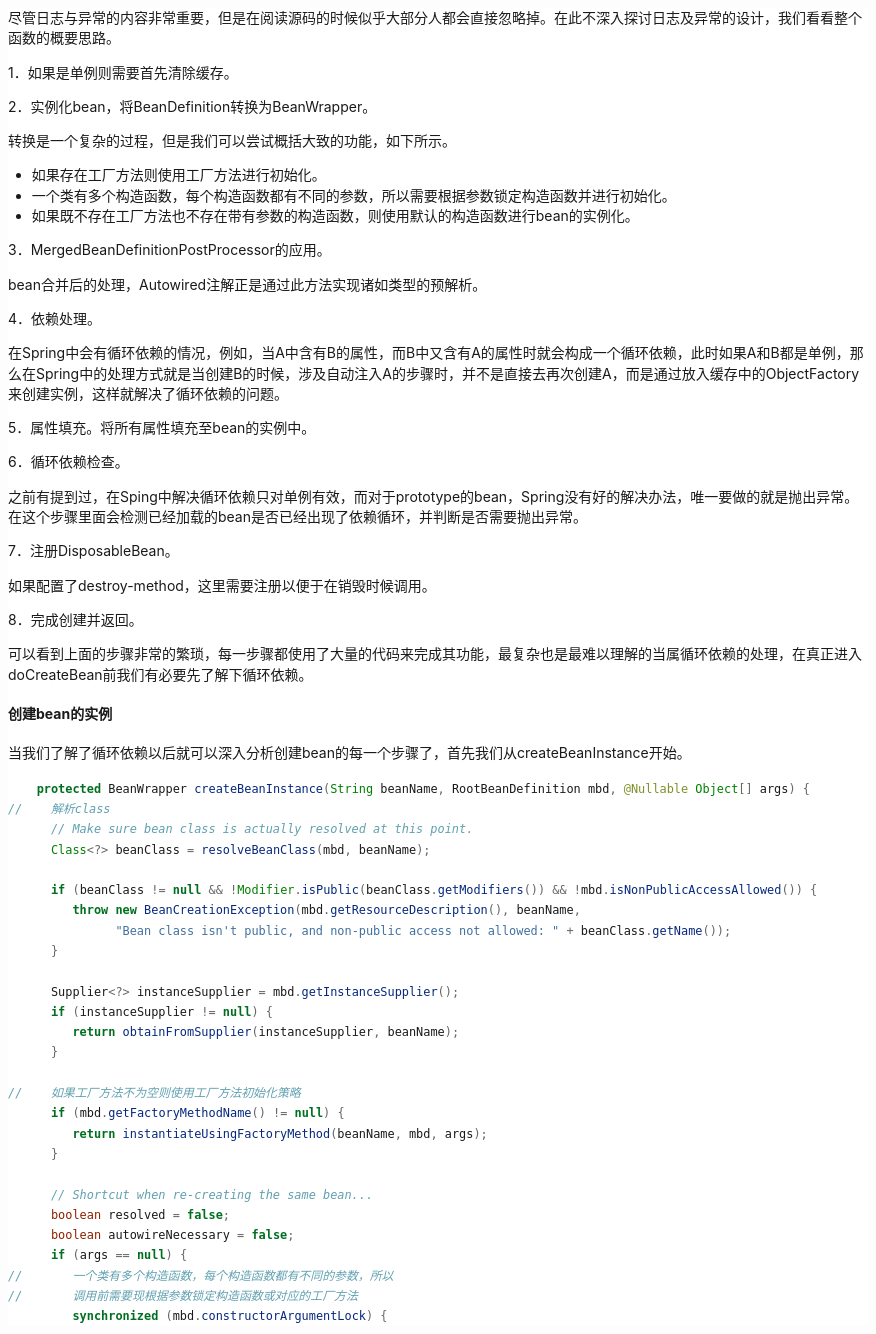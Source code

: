 尽管日志与异常的内容非常重要，但是在阅读源码的时候似乎大部分人都会直接忽略掉。在此不深入探讨日志及异常的设计，我们看看整个函数的概要思路。

1．如果是单例则需要首先清除缓存。

2．实例化bean，将BeanDefinition转换为BeanWrapper。

转换是一个复杂的过程，但是我们可以尝试概括大致的功能，如下所示。

- 如果存在工厂方法则使用工厂方法进行初始化。
- 一个类有多个构造函数，每个构造函数都有不同的参数，所以需要根据参数锁定构造函数并进行初始化。
- 如果既不存在工厂方法也不存在带有参数的构造函数，则使用默认的构造函数进行bean的实例化。

3．MergedBeanDefinitionPostProcessor的应用。

bean合并后的处理，Autowired注解正是通过此方法实现诸如类型的预解析。

4．依赖处理。

在Spring中会有循环依赖的情况，例如，当A中含有B的属性，而B中又含有A的属性时就会构成一个循环依赖，此时如果A和B都是单例，那么在Spring中的处理方式就是当创建B的时候，涉及自动注入A的步骤时，并不是直接去再次创建A，而是通过放入缓存中的ObjectFactory来创建实例，这样就解决了循环依赖的问题。

5．属性填充。将所有属性填充至bean的实例中。

6．循环依赖检查。

之前有提到过，在Sping中解决循环依赖只对单例有效，而对于prototype的bean，Spring没有好的解决办法，唯一要做的就是抛出异常。在这个步骤里面会检测已经加载的bean是否已经出现了依赖循环，并判断是否需要抛出异常。

7．注册DisposableBean。

如果配置了destroy-method，这里需要注册以便于在销毁时候调用。

8．完成创建并返回。

可以看到上面的步骤非常的繁琐，每一步骤都使用了大量的代码来完成其功能，最复杂也是最难以理解的当属循环依赖的处理，在真正进入doCreateBean前我们有必要先了解下循环依赖。

#### 创建bean的实例

当我们了解了循环依赖以后就可以深入分析创建bean的每一个步骤了，首先我们从createBeanInstance开始。

```java
    protected BeanWrapper createBeanInstance(String beanName, RootBeanDefinition mbd, @Nullable Object[] args) {
//    解析class
      // Make sure bean class is actually resolved at this point.
      Class<?> beanClass = resolveBeanClass(mbd, beanName);

      if (beanClass != null && !Modifier.isPublic(beanClass.getModifiers()) && !mbd.isNonPublicAccessAllowed()) {
         throw new BeanCreationException(mbd.getResourceDescription(), beanName,
               "Bean class isn't public, and non-public access not allowed: " + beanClass.getName());
      }

      Supplier<?> instanceSupplier = mbd.getInstanceSupplier();
      if (instanceSupplier != null) {
         return obtainFromSupplier(instanceSupplier, beanName);
      }

//    如果工厂方法不为空则使用工厂方法初始化策略
      if (mbd.getFactoryMethodName() != null) {
         return instantiateUsingFactoryMethod(beanName, mbd, args);
      }

      // Shortcut when re-creating the same bean...
      boolean resolved = false;
      boolean autowireNecessary = false;
      if (args == null) {
//       一个类有多个构造函数，每个构造函数都有不同的参数，所以
//       调用前需要现根据参数锁定构造函数或对应的工厂方法
         synchronized (mbd.constructorArgumentLock) {
```